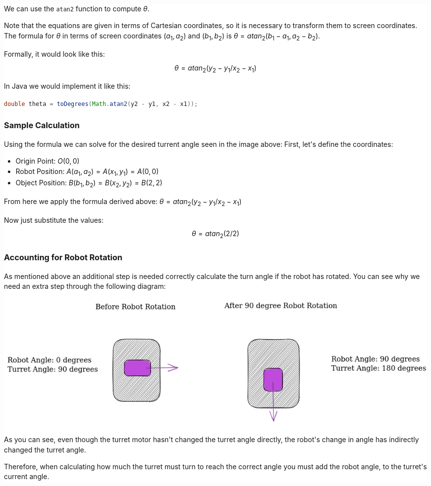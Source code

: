 We can use the `atan2`  function to compute $\theta$.

Note that the equations are given in terms of Cartesian coordinates, so it is necessary to transform them to screen coordinates. The formula for $\theta$ in terms of screen coordinates $(a_1, a_2)$  and $(b_1, b_2)$ is $θ=atan_2(b_1−a_1,a_2−b_2)$.

Formally, it would look like this:
$$
\theta = atan_2(y_2-y_1/x_2-x_1)
$$

In Java we would implement it like this: 
```java 
double theta = toDegrees(Math.atan2(y2 - y1, x2 - x1)); 
```

### Sample Calculation
Using the formula we can solve for the desired turrent angle seen in the image above:
First, let's define the coordinates:
* Origin Point:  $O(0,0)$
* Robot Position:  $A(a_1,a_2)=A(x_1,y_1)=A(0,0)$ 
* Object Position:  $B(b_1,b_2)=B(x_2,y_2)=B(2,2)$

From here we apply the formula derived above: $θ=atan_2(y_2−y_1/x_2−x_1)$

Now just substitute the values:
$$
θ=atan_2(2/2)
$$

### Accounting for Robot Rotation
As mentioned above an additional step is needed correctly calculate the turn angle if the robot has rotated. You can see why we need an extra step through the following diagram:

![Example banner](../assets/acc.png)

As you can see, even though the turret motor hasn't changed the turret angle directly, the robot's change in angle has indirectly changed the turret angle.

Therefore, when calculating how much the turret must turn to reach the correct angle you must add the robot angle, to the turret's current angle. 
